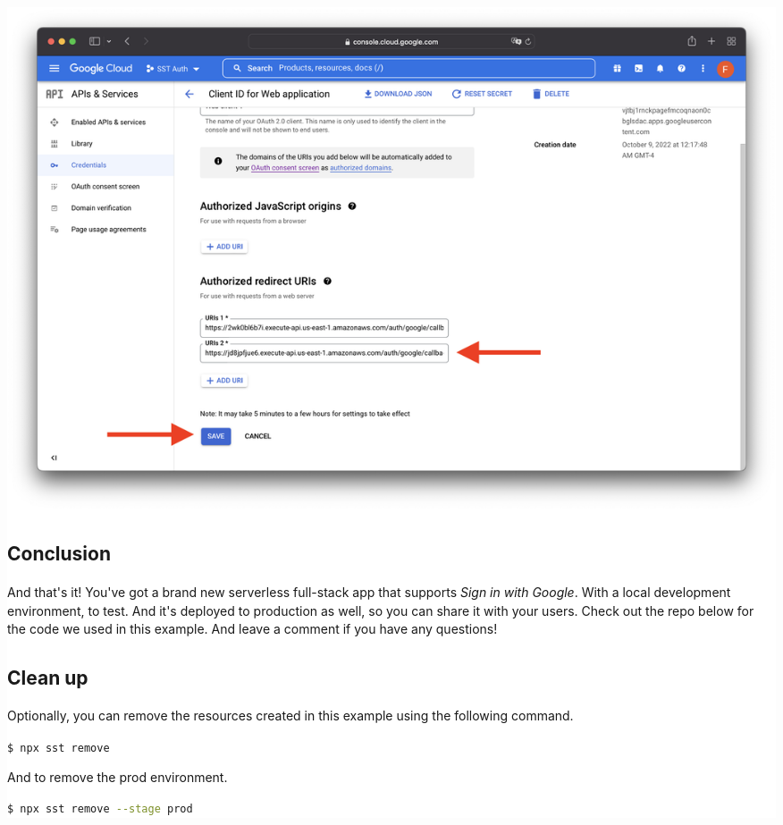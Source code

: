 ![GCP Console Authorize Redirect URI For Prod](/assets/examples/api-sst-auth-google/gcp-console-add-authorized-redirect-uri-for-prod.png)

## Conclusion

And that's it! You've got a brand new serverless full-stack app that supports _Sign in with Google_. With a local development environment, to test. And it's deployed to production as well, so you can share it with your users. Check out the repo below for the code we used in this example. And leave a comment if you have any questions!

## Clean up

Optionally, you can remove the resources created in this example using the following command.

```bash
$ npx sst remove
```

And to remove the prod environment.

```bash
$ npx sst remove --stage prod
```
